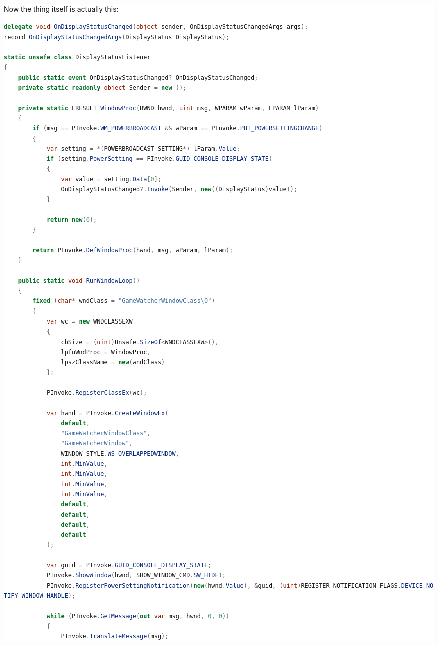
Now the thing itself is actually this:
```csharp
delegate void OnDisplayStatusChanged(object sender, OnDisplayStatusChangedArgs args);
record OnDisplayStatusChangedArgs(DisplayStatus DisplayStatus);

static unsafe class DisplayStatusListener
{
    public static event OnDisplayStatusChanged? OnDisplayStatusChanged;
    private static readonly object Sender = new ();

    private static LRESULT WindowProc(HWND hwnd, uint msg, WPARAM wParam, LPARAM lParam)
    {
        if (msg == PInvoke.WM_POWERBROADCAST && wParam == PInvoke.PBT_POWERSETTINGCHANGE)
        {
            var setting = *(POWERBROADCAST_SETTING*) lParam.Value;
            if (setting.PowerSetting == PInvoke.GUID_CONSOLE_DISPLAY_STATE)
            {
                var value = setting.Data[0];
                OnDisplayStatusChanged?.Invoke(Sender, new((DisplayStatus)value));
            }

            return new(0);
        }

        return PInvoke.DefWindowProc(hwnd, msg, wParam, lParam);
    }

    public static void RunWindowLoop()
    {
        fixed (char* wndClass = "GameWatcherWindowClass\0")
        {
            var wc = new WNDCLASSEXW
            {
                cbSize = (uint)Unsafe.SizeOf<WNDCLASSEXW>(),
                lpfnWndProc = WindowProc,
                lpszClassName = new(wndClass)
            };

            PInvoke.RegisterClassEx(wc);

            var hwnd = PInvoke.CreateWindowEx(
                default,
                "GameWatcherWindowClass",
                "GameWatcherWindow",
                WINDOW_STYLE.WS_OVERLAPPEDWINDOW,
                int.MinValue,
                int.MinValue,
                int.MinValue,
                int.MinValue,
                default,
                default,
                default,
                default
            );

            var guid = PInvoke.GUID_CONSOLE_DISPLAY_STATE;
            PInvoke.ShowWindow(hwnd, SHOW_WINDOW_CMD.SW_HIDE);
            PInvoke.RegisterPowerSettingNotification(new(hwnd.Value), &guid, (uint)REGISTER_NOTIFICATION_FLAGS.DEVICE_NOTIFY_WINDOW_HANDLE);

            while (PInvoke.GetMessage(out var msg, hwnd, 0, 0))
            {
                PInvoke.TranslateMessage(msg);
```